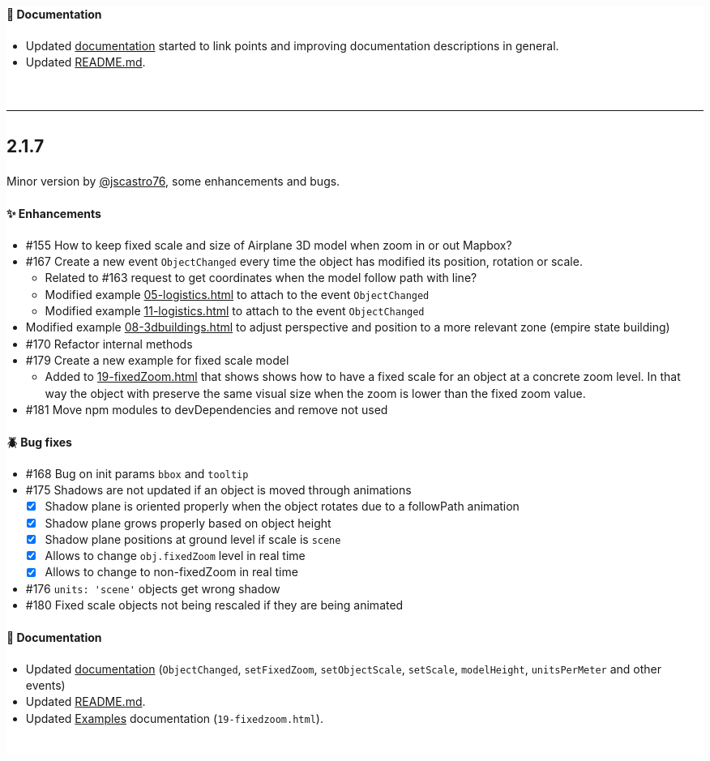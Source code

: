 #### :pencil: Documentation
- Updated [documentation](/docs/Threebox.md) started to link points and improving documentation descriptions in general.
- Updated [README.md](/).

<br>

- - - 

## 2.1.7

Minor version by [@jscastro76](https://github.com/jscastro76), some enhancements and bugs. 

#### :sparkles: Enhancements
- #155 How to keep fixed scale and size of Airplane 3D model when zoom in or out Mapbox? 
- #167 Create a new event `ObjectChanged` every time the object has modified its position, rotation or scale.
  - Related to #163 request to get coordinates when the model follow path with line?
  - Modified example [05-logistics.html](https://github.com/jscastro76/threebox/blob/master/examples/05-logistics.html) to attach to the event `ObjectChanged`
  - Modified example [11-logistics.html](https://github.com/jscastro76/threebox/blob/master/examples/11-animation.html) to attach to the event `ObjectChanged`
 - Modified example [08-3dbuildings.html](https://github.com/jscastro76/threebox/blob/master/examples/08-3dbuildings.html) to adjust perspective and position to a more relevant zone (empire state building) 
- #170 Refactor internal methods
- #179 Create a new example for fixed scale model 
  - Added to [19-fixedZoom.html](https://github.com/jscastro76/threebox/blob/master/examples/19-fixedZoom.html) that shows shows how to have a fixed scale for an object at a concrete zoom level. In that way the object with preserve the same visual size when the zoom is lower than the fixed zoom value. 
- #181 Move npm modules to devDependencies and remove not used 

#### :beetle: Bug fixes
- #168 Bug on init params `bbox` and `tooltip` 
- #175 Shadows are not updated if an object is moved through animations
  - [x] Shadow plane is oriented properly when the object rotates due to a followPath animation
  - [x] Shadow plane grows properly based on object height
  - [x] Shadow plane positions at ground level if scale is `scene`
  - [x] Allows to change `obj.fixedZoom` level in real time
  - [x] Allows to change to non-fixedZoom in real time  
- #176 `units: 'scene'` objects get wrong shadow 
- #180 Fixed scale objects not being rescaled if they are being animated  

#### :pencil: Documentation
- Updated [documentation](/docs/Threebox.md) (`ObjectChanged`, `setFixedZoom`, `setObjectScale`, `setScale`, `modelHeight`, `unitsPerMeter` and other events)
- Updated [README.md](/).
- Updated [Examples](/examples) documentation (`19-fixedzoom.html`). 
 
<br>
